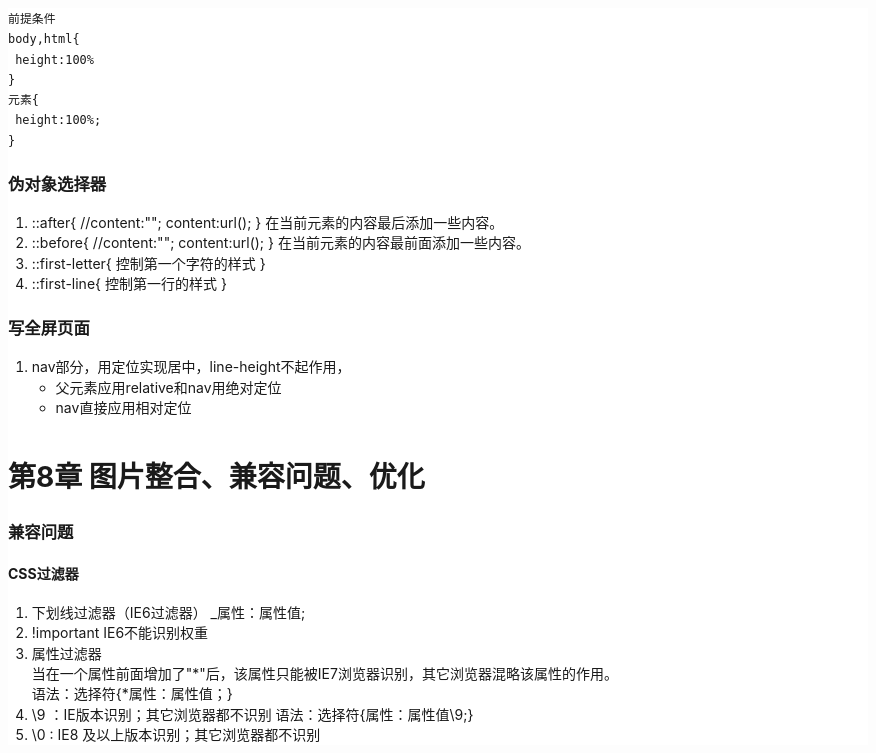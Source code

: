    ```
   前提条件
   body,html{
   	height:100%
   }
   元素{
   	height:100%;
   }
   ```

   

### 伪对象选择器

   1. ::after{
                  //content:"";
                  content:url();
              }
              在当前元素的内容最后添加一些内容。
   2. ::before{
          //content:"";
          content:url();
         }
         在当前元素的内容最前面添加一些内容。
   3. ::first-letter{
                     控制第一个字符的样式
                 }
   4. ::first-line{
                     控制第一行的样式
                 }

### 写全屏页面

1. nav部分，用定位实现居中，line-height不起作用，
   + 父元素应用relative和nav用绝对定位
   + nav直接应用相对定位

# 第8章 图片整合、兼容问题、优化

### 兼容问题

#### CSS过滤器

1. 下划线过滤器（IE6过滤器）
       _属性：属性值;
2. !important  IE6不能识别权重
3. 属性过滤器    
       当在一个属性前面增加了"\*"后，该属性只能被IE7浏览器识别，其它浏览器混略该属性的作用。   
      语法：选择符{\*属性：属性值；}
4. \9  ：IE版本识别；其它浏览器都不识别
   语法：选择符{属性：属性值\9;}
5. \0  :   IE8 及以上版本识别；其它浏览器都不识别
